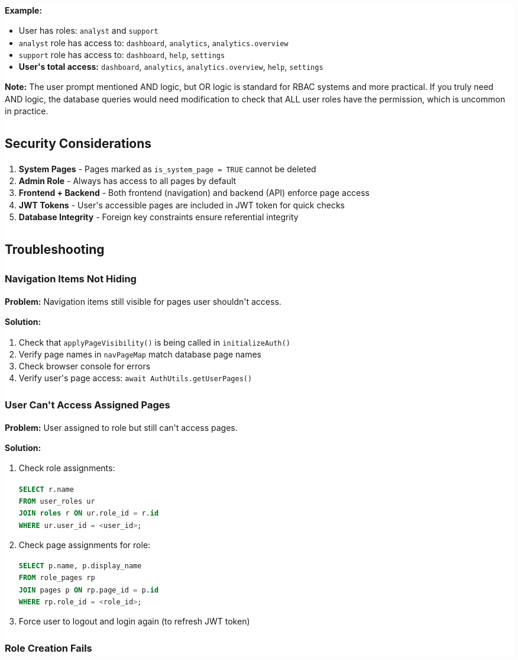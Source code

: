 **Example:**
- User has roles: `analyst` and `support`
- `analyst` role has access to: `dashboard`, `analytics`, `analytics.overview`
- `support` role has access to: `dashboard`, `help`, `settings`
- **User's total access:** `dashboard`, `analytics`, `analytics.overview`, `help`, `settings`

**Note:** The user prompt mentioned AND logic, but OR logic is standard for RBAC systems and more practical. If you truly need AND logic, the database queries would need modification to check that ALL user roles have the permission, which is uncommon in practice.

## Security Considerations

1. **System Pages** - Pages marked as `is_system_page = TRUE` cannot be deleted
2. **Admin Role** - Always has access to all pages by default
3. **Frontend + Backend** - Both frontend (navigation) and backend (API) enforce page access
4. **JWT Tokens** - User's accessible pages are included in JWT token for quick checks
5. **Database Integrity** - Foreign key constraints ensure referential integrity

## Troubleshooting

### Navigation Items Not Hiding

**Problem:** Navigation items still visible for pages user shouldn't access.

**Solution:**
1. Check that `applyPageVisibility()` is being called in `initializeAuth()`
2. Verify page names in `navPageMap` match database page names
3. Check browser console for errors
4. Verify user's page access: `await AuthUtils.getUserPages()`

### User Can't Access Assigned Pages

**Problem:** User assigned to role but still can't access pages.

**Solution:**
1. Check role assignments:
   ```sql
   SELECT r.name 
   FROM user_roles ur 
   JOIN roles r ON ur.role_id = r.id 
   WHERE ur.user_id = <user_id>;
   ```

2. Check page assignments for role:
   ```sql
   SELECT p.name, p.display_name
   FROM role_pages rp
   JOIN pages p ON rp.page_id = p.id
   WHERE rp.role_id = <role_id>;
   ```

3. Force user to logout and login again (to refresh JWT token)

### Role Creation Fails
